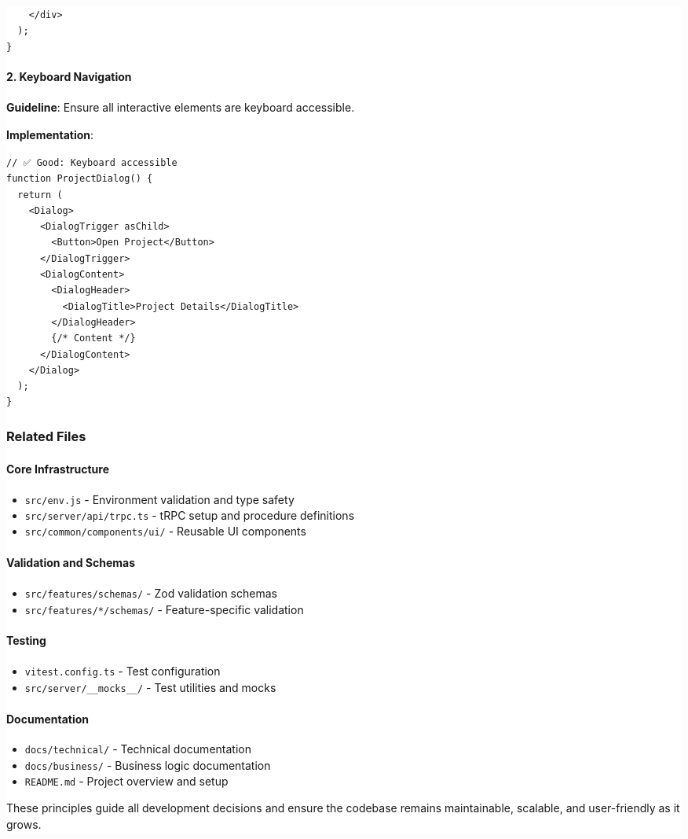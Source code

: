 ```tsx
    </div>
  );
}
```

#### 2. Keyboard Navigation

**Guideline**: Ensure all interactive elements are keyboard accessible.

**Implementation**:

```tsx
// ✅ Good: Keyboard accessible
function ProjectDialog() {
  return (
    <Dialog>
      <DialogTrigger asChild>
        <Button>Open Project</Button>
      </DialogTrigger>
      <DialogContent>
        <DialogHeader>
          <DialogTitle>Project Details</DialogTitle>
        </DialogHeader>
        {/* Content */}
      </DialogContent>
    </Dialog>
  );
}
```

### Related Files

#### Core Infrastructure

- `src/env.js` - Environment validation and type safety
- `src/server/api/trpc.ts` - tRPC setup and procedure definitions
- `src/common/components/ui/` - Reusable UI components

#### Validation and Schemas

- `src/features/schemas/` - Zod validation schemas
- `src/features/*/schemas/` - Feature-specific validation

#### Testing

- `vitest.config.ts` - Test configuration
- `src/server/__mocks__/` - Test utilities and mocks

#### Documentation

- `docs/technical/` - Technical documentation
- `docs/business/` - Business logic documentation
- `README.md` - Project overview and setup

These principles guide all development decisions and ensure the codebase remains maintainable, scalable, and user-friendly as it grows.
